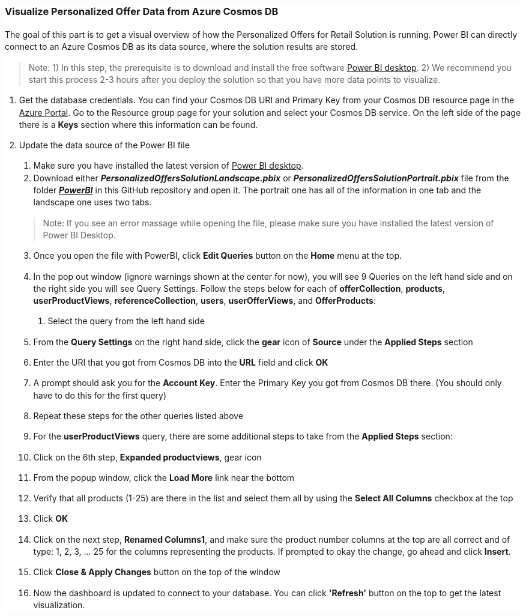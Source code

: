 <a name="visualization"></a>
### Visualize Personalized Offer Data from Azure Cosmos DB

The goal of this part is to get a visual overview of how the Personalized Offers for Retail Solution is running. Power BI can directly connect to an Azure Cosmos DB as its data source, where the solution results are stored.

> Note:  1) In this step, the prerequisite is to download and install the free software [Power BI desktop](https://powerbi.microsoft.com/desktop). 2) We recommend you start this process 2-3 hours after you deploy the solution so that you have more data points to visualize.

1. Get the database credentials.
    You can find your Cosmos DB URI and Primary Key from your Cosmos DB resource page in the [Azure Portal](https://ms.portal.azure.com). Go to the Resource group page for your solution and select your Cosmos DB service. On the left side of the page there is a **Keys** section where this information can be found.
    
2. Update the data source of the Power BI file	
    1. Make sure you have installed the latest version of [Power BI desktop](https://powerbi.microsoft.com/desktop).
    2. Download either ***PersonalizedOffersSolutionLandscape.pbix*** or ***PersonalizedOffersSolutionPortrait.pbix*** file from the folder [***PowerBI***](../PowerBI/) in this GitHub repository and open it. The portrait one has all of the information in one tab and the landscape one uses two tabs.
    > Note: If you see an error massage while opening the file, please make sure you have installed the latest version of Power BI Desktop.
    3. Once you open the file with PowerBI, click **Edit Queries** button on the **Home** menu at the top.
    4. In the pop out window (ignore warnings shown at the center for now), you will see 9 Queries on the left hand side and on the right side you will see Query Settings. Follow the steps below for each of **offerCollection**, **products**, **userProductViews**, **referenceCollection**, **users**, **userOfferViews**, and **OfferProducts**:
        1. Select the query from the left hand side
	2. From the **Query Settings** on the right hand side, click the **gear** icon of **Source** under the **Applied Steps** section
  	3. Enter the URI that you got from Cosmos DB into the **URL** field and click **OK**
  	4. A prompt should ask you for the **Account Key**. Enter the Primary Key you got from Cosmos DB there. (You should only have to do this for the first query)
  	5. Repeat these steps for the other queries listed above
  
    5. For the **userProductViews** query, there are some additional steps to take from the **Applied Steps** section:
  	1. Click on the 6th step, **Expanded productviews**, gear icon
  	2. From the popup window, click the **Load More** link near the bottom
  	3. Verify that all products (1-25) are there in the list and select them all by using the **Select All Columns** checkbox at the top
	4. Click **OK**
  	5. Click on the next step, **Renamed Columns1**, and make sure the product number columns at the top are all correct and of type: 1, 2, 3, ... 25 for the columns representing the products. If prompted to okay the change, go ahead and click **Insert**.

    6. Click **Close & Apply Changes** button on the top of the window
    7. Now the dashboard is updated to connect to your database. You can click **'Refresh'** button on the top to get the latest visualization.
